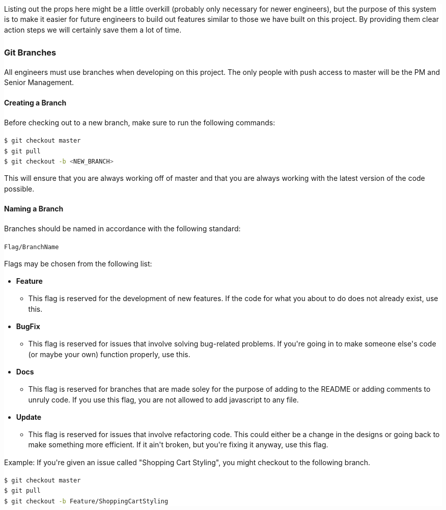 Listing out the props here might be a little overkill (probably only necessary for newer engineers), but the purpose of this system is to make it easier for future engineers to build out features similar to those we have built on this project. By providing them clear action steps we will certainly save them a lot of time.

### Git Branches

All engineers must use branches when developing on this project. The only people with push access to master will be the PM and Senior Management.

#### Creating a Branch

Before checking out to a new branch, make sure to run the following commands:

```bash
$ git checkout master
$ git pull
$ git checkout -b <NEW_BRANCH>
```

This will ensure that you are always working off of master and that you are always working with the latest version of the code possible.

#### Naming a Branch

Branches should be named in accordance with the following standard:

```
Flag/BranchName
```

Flags may be chosen from the following list:

- **Feature**
  - This flag is reserved for the development of new features. If the code for what you about to do does not already exist, use this.
- **BugFix**
  - This flag is reserved for issues that involve solving bug-related problems. If you're going in to make someone else's code (or maybe your own) function properly, use this.
- **Docs**
  - This flag is reserved for branches that are made soley for the purpose of adding to the README or adding comments to unruly code. If you use this flag, you are not allowed to add javascript to any file.
- **Update**

  - This flag is reserved for issues that involve refactoring code. This could either be a change in the designs or going back to make something more efficient. If it ain't broken, but you're fixing it anyway, use this flag.

Example: If you're given an issue called "Shopping Cart Styling", you might checkout to the following branch.

```bash
$ git checkout master
$ git pull
$ git checkout -b Feature/ShoppingCartStyling
```
